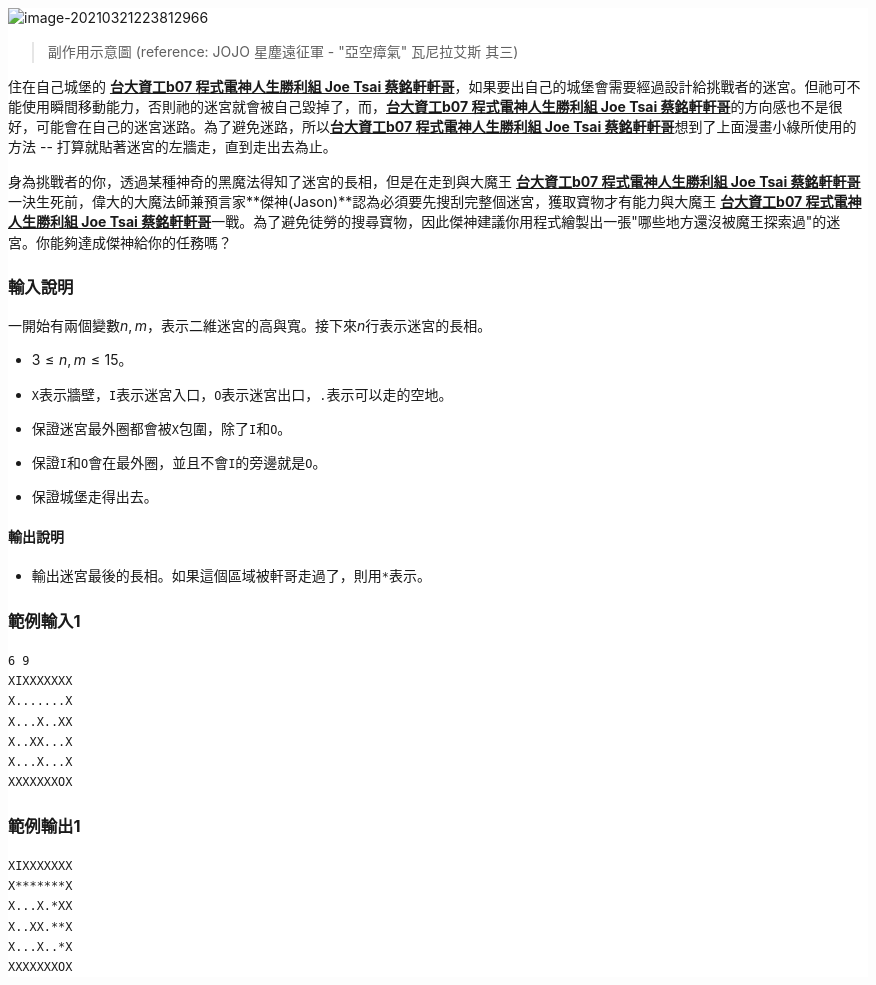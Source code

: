 ![image-20210321223812966](https://i.imgur.com/N5qzlGV.jpg)

> 副作用示意圖 (reference: JOJO 星塵遠征軍 - "亞空瘴氣" 瓦尼拉艾斯 其三)

住在自己城堡的 [**台大資工b07 程式電神人生勝利組 Joe Tsai 蔡銘軒軒哥**](https://www.facebook.com/%E5%8F%B0%E5%A4%A7%E8%B3%87%E5%B7%A5b07-%E7%A8%8B%E5%BC%8F%E9%9B%BB%E7%A5%9E%E4%BA%BA%E7%94%9F%E5%8B%9D%E5%88%A9%E7%B5%84-Joe-Tsai-%E8%94%A1%E9%8A%98%E8%BB%92%E8%BB%92%E5%93%A5-747149305639649)，如果要出自己的城堡會需要經過設計給挑戰者的迷宮。但祂可不能使用瞬間移動能力，否則祂的迷宮就會被自己毀掉了，而，[**台大資工b07 程式電神人生勝利組 Joe Tsai 蔡銘軒軒哥**](https://www.facebook.com/%E5%8F%B0%E5%A4%A7%E8%B3%87%E5%B7%A5b07-%E7%A8%8B%E5%BC%8F%E9%9B%BB%E7%A5%9E%E4%BA%BA%E7%94%9F%E5%8B%9D%E5%88%A9%E7%B5%84-Joe-Tsai-%E8%94%A1%E9%8A%98%E8%BB%92%E8%BB%92%E5%93%A5-747149305639649)的方向感也不是很好，可能會在自己的迷宮迷路。為了避免迷路，所以[**台大資工b07 程式電神人生勝利組 Joe Tsai 蔡銘軒軒哥**](https://www.facebook.com/%E5%8F%B0%E5%A4%A7%E8%B3%87%E5%B7%A5b07-%E7%A8%8B%E5%BC%8F%E9%9B%BB%E7%A5%9E%E4%BA%BA%E7%94%9F%E5%8B%9D%E5%88%A9%E7%B5%84-Joe-Tsai-%E8%94%A1%E9%8A%98%E8%BB%92%E8%BB%92%E5%93%A5-747149305639649)想到了上面漫畫小綠所使用的方法 -- 打算就貼著迷宮的左牆走，直到走出去為止。


身為挑戰者的你，透過某種神奇的黑魔法得知了迷宮的長相，但是在走到與大魔王 [**台大資工b07 程式電神人生勝利組 Joe Tsai 蔡銘軒軒哥**](https://www.facebook.com/%E5%8F%B0%E5%A4%A7%E8%B3%87%E5%B7%A5b07-%E7%A8%8B%E5%BC%8F%E9%9B%BB%E7%A5%9E%E4%BA%BA%E7%94%9F%E5%8B%9D%E5%88%A9%E7%B5%84-Joe-Tsai-%E8%94%A1%E9%8A%98%E8%BB%92%E8%BB%92%E5%93%A5-747149305639649)一決生死前，偉大的大魔法師兼預言家**傑神(Jason)**認為必須要先搜刮完整個迷宮，獲取寶物才有能力與大魔王 [**台大資工b07 程式電神人生勝利組 Joe Tsai 蔡銘軒軒哥**](https://www.facebook.com/%E5%8F%B0%E5%A4%A7%E8%B3%87%E5%B7%A5b07-%E7%A8%8B%E5%BC%8F%E9%9B%BB%E7%A5%9E%E4%BA%BA%E7%94%9F%E5%8B%9D%E5%88%A9%E7%B5%84-Joe-Tsai-%E8%94%A1%E9%8A%98%E8%BB%92%E8%BB%92%E5%93%A5-747149305639649)一戰。為了避免徒勞的搜尋寶物，因此傑神建議你用程式繪製出一張"哪些地方還沒被魔王探索過"的迷宮。你能夠達成傑神給你的任務嗎？

### 輸入說明

一開始有兩個變數$n,m$，表示二維迷宮的高與寬。接下來$n$行表示迷宮的長相。

* $3 \le n, m \le 15$。

* `X`表示牆壁，`I`表示迷宮入口，`O`表示迷宮出口，`.`表示可以走的空地。
* 保證迷宮最外圈都會被`X`包圍，除了`I`和`O`。
* 保證`I`和`O`會在最外圈，並且不會`I`的旁邊就是`O`。
* 保證城堡走得出去。

#### 輸出說明

* 輸出迷宮最後的長相。如果這個區域被軒哥走過了，則用`*`表示。

### 範例輸入1

```
6 9
XIXXXXXXX
X.......X
X...X..XX
X..XX...X
X...X...X
XXXXXXXOX
```
### 範例輸出1

```
XIXXXXXXX
X*******X
X...X.*XX
X..XX.**X
X...X..*X
XXXXXXXOX
```
